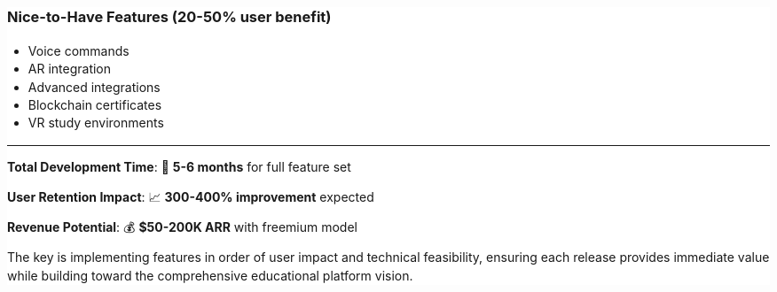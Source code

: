 ### **Nice-to-Have Features** (20-50% user benefit)
- Voice commands
- AR integration
- Advanced integrations
- Blockchain certificates
- VR study environments

---

**Total Development Time**: 📅 **5-6 months** for full feature set

**User Retention Impact**: 📈 **300-400% improvement** expected

**Revenue Potential**: 💰 **$50-200K ARR** with freemium model

The key is implementing features in order of user impact and technical feasibility, ensuring each release provides immediate value while building toward the comprehensive educational platform vision.